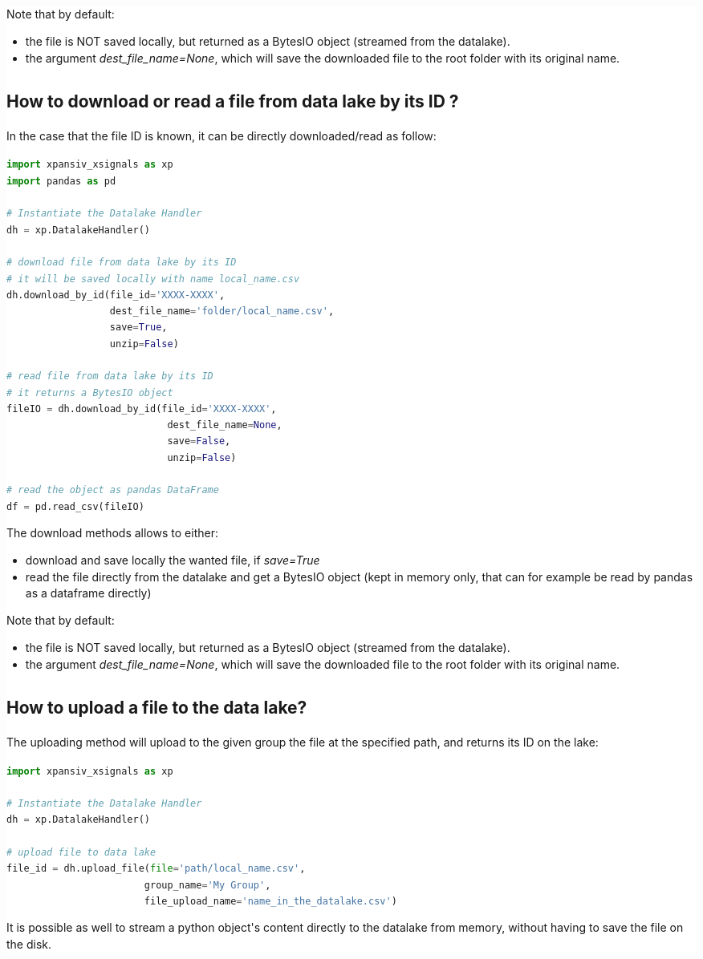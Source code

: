 Note that by default:
- the file is NOT saved locally, but returned as a BytesIO object (streamed from the datalake).
- the argument *dest_file_name=None*, which will save the downloaded file to the root folder with its original name.



## How to download or read a file from data lake by its ID ?
In the case that the file ID is known, it can be directly downloaded/read as follow:

```python
import xpansiv_xsignals as xp
import pandas as pd

# Instantiate the Datalake Handler
dh = xp.DatalakeHandler()

# download file from data lake by its ID
# it will be saved locally with name local_name.csv
dh.download_by_id(file_id='XXXX-XXXX', 
                  dest_file_name='folder/local_name.csv',
                  save=True,
                  unzip=False)

# read file from data lake by its ID
# it returns a BytesIO object
fileIO = dh.download_by_id(file_id='XXXX-XXXX', 
                            dest_file_name=None,
                            save=False,
                            unzip=False)

# read the object as pandas DataFrame
df = pd.read_csv(fileIO)

```
The download methods allows to either:
- download and save locally the wanted file, if *save=True*
- read the file directly from the datalake and get a BytesIO object (kept in memory only, that can for example be read by pandas as a dataframe directly)

Note that by default:
- the file is NOT saved locally, but returned as a BytesIO object (streamed from the datalake).
- the argument *dest_file_name=None*, which will save the downloaded file to the root folder with its original name.





## How to upload a file to the data lake?
The uploading method will upload to the given group the file at the specified path, and returns its ID on the lake:
```python
import xpansiv_xsignals as xp

# Instantiate the Datalake Handler
dh = xp.DatalakeHandler()

# upload file to data lake
file_id = dh.upload_file(file='path/local_name.csv', 
                        group_name='My Group', 
                        file_upload_name='name_in_the_datalake.csv')
```
It is possible as well to stream a python object's content directly to the datalake from memory, without having to save the file on the disk.
